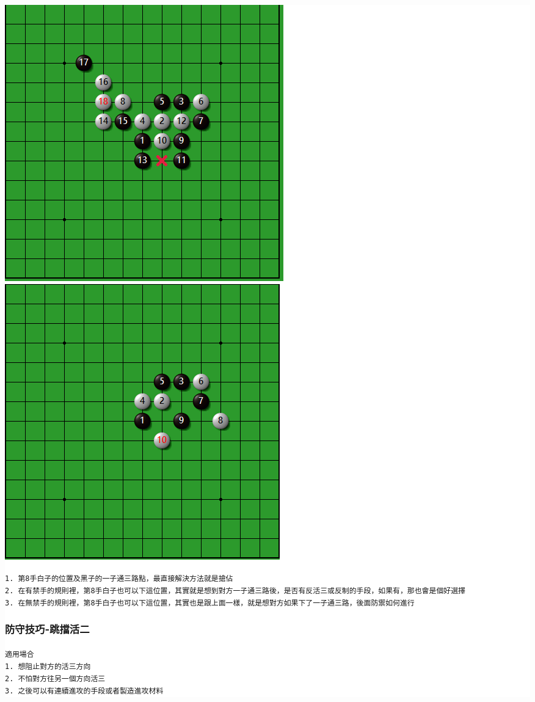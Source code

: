   ![觀察一子通三路2](IMG/觀察一子通三路_2.png)
  ![觀察一子通三路3](IMG/觀察一子通三路_3.png)
  ```
  1. 第8手白子的位置及黑子的一子通三路點，最直接解決方法就是搶佔
  2. 在有禁手的規則裡，第8手白子也可以下這位置，其實就是想到對方一子通三路後，是否有反活三或反制的手段，如果有，那也會是個好選擇
  3. 在無禁手的規則裡，第8手白子也可以下這位置，其實也是跟上面一樣，就是想對方如果下了一子通三路，後面防禦如何進行
  ```
  ### 防守技巧-跳擋活二
  ```
  適用場合
  1. 想阻止對方的活三方向
  2. 不怕對方往另一個方向活三
  3. 之後可以有連續進攻的手段或者製造進攻材料
  ```